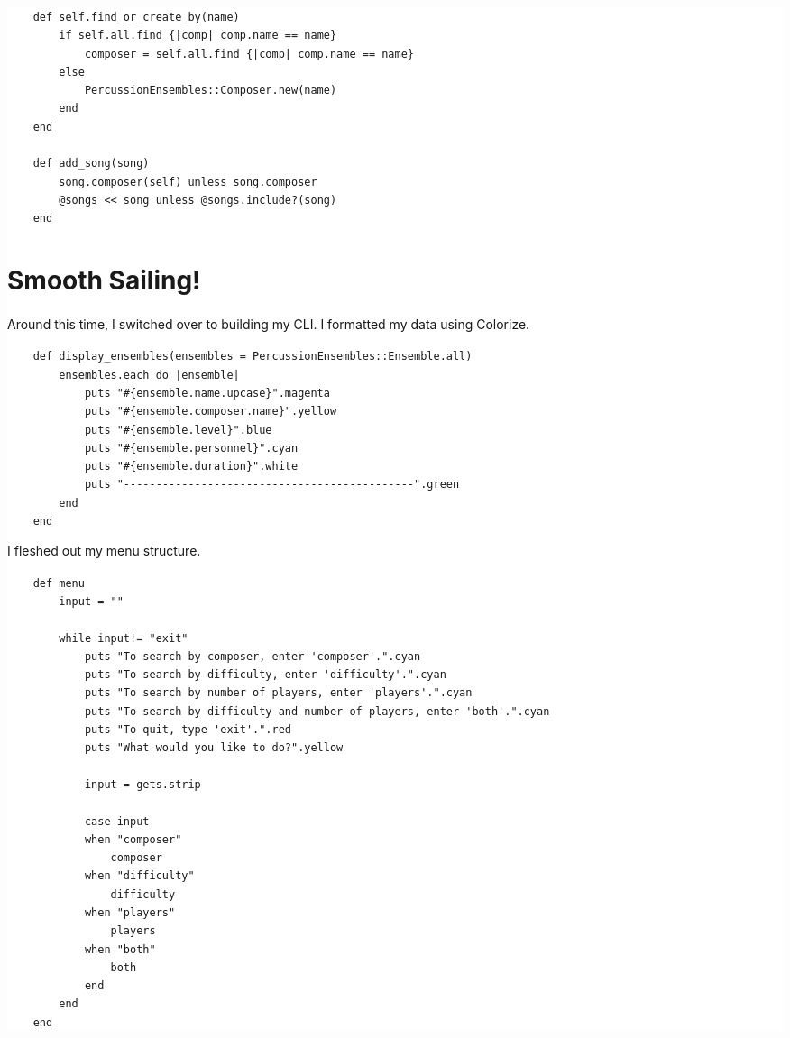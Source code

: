 ```
    def self.find_or_create_by(name)
        if self.all.find {|comp| comp.name == name}
            composer = self.all.find {|comp| comp.name == name}
        else
            PercussionEnsembles::Composer.new(name)
        end
    end

    def add_song(song)
        song.composer(self) unless song.composer
        @songs << song unless @songs.include?(song)
    end
```

# Smooth Sailing!
Around this time, I switched over to building my CLI. I formatted my data using Colorize.

```
    def display_ensembles(ensembles = PercussionEnsembles::Ensemble.all)
        ensembles.each do |ensemble|
            puts "#{ensemble.name.upcase}".magenta
            puts "#{ensemble.composer.name}".yellow
            puts "#{ensemble.level}".blue
            puts "#{ensemble.personnel}".cyan
            puts "#{ensemble.duration}".white
            puts "---------------------------------------------".green
        end
    end
```

I fleshed out my menu structure.

```
    def menu
        input = ""

        while input!= "exit"
            puts "To search by composer, enter 'composer'.".cyan
            puts "To search by difficulty, enter 'difficulty'.".cyan
            puts "To search by number of players, enter 'players'.".cyan
            puts "To search by difficulty and number of players, enter 'both'.".cyan
            puts "To quit, type 'exit'.".red
            puts "What would you like to do?".yellow

            input = gets.strip

            case input
            when "composer"
                composer
            when "difficulty"
                difficulty
            when "players"
                players
            when "both"
                both
            end
        end
    end
```
